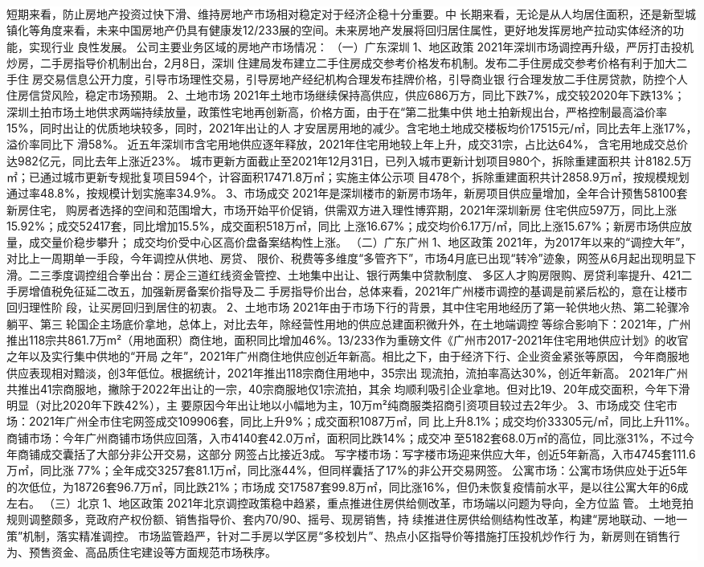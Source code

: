 短期来看，防止房地产投资过快下滑、维持房地产市场相对稳定对于经济企稳十分重要。中
长期来看，无论是从人均居住面积，还是新型城镇化等角度来看，未来中国房地产仍具有健康发12/233展的空间。未来房地产发展将回归居住属性，更好地发挥房地产拉动实体经济的功能，实现行业
良性发展。
公司主要业务区域的房地产市场情况：
（一）广东深圳
1、地区政策
2021年深圳市场调控再升级，严厉打击投机炒房，二手房指导价机制出台，2月8日，深圳
住建局发布建立二手住房成交参考价格发布机制。发布二手住房成交参考价格有利于加大二手住
房交易信息公开力度，引导市场理性交易，引导房地产经纪机构合理发布挂牌价格，引导商业银
行合理发放二手住房贷款，防控个人住房信贷风险，稳定市场预期。
2、土地市场
2021年土地市场继续保持高供应，供应686万方，同比下跌7%，成交较2020年下跌13%；
深圳土拍市场土地供求两端持续放量，政策性宅地再创新高，价格方面，由于在“第二批集中供
地土拍新规出台，严格控制最高溢价率15%，同时出让的优质地块较多，同时，2021年出让的人
才安居房用地的减少。含宅地土地成交楼板均价17515元/㎡，同比去年上涨17%，溢价率同比下
滑58%。
近五年深圳市含宅用地供应逐年释放，2021年住宅用地较上年上升，成交31宗，占比达64%，
含宅用地成交总价达982亿元，同比去年上涨近23%。
城市更新方面截止至2021年12月31日，已列入城市更新计划项目980个，拆除重建面积共
计8182.5万㎡；已通过城市更新专规批复项目594个，计容面积17471.8万㎡；实施主体公示项
目478个，拆除重建面积共计2858.9万㎡，按规模规划通过率48.8%，按规模计划实施率34.9%。
3、市场成交
2021年是深圳楼市的新房市场年，新房项目供应量增加，全年合计预售58100套新房住宅，
购房者选择的空间和范围增大，市场开始平价促销，供需双方进入理性博弈期，2021年深圳新房
住宅供应597万，同比上涨15.92%；成交52417套，同比增加15.5%，成交面积518万㎡，同比
上涨16.67%；成交均价6.17万/㎡，同比上涨15.67%；新房市场供应放量，成交量价稳步攀升；
成交均价受中心区高价盘备案结构性上涨。
（二）广东广州
1、地区政策
2021年，为2017年以来的“调控大年”，对比上一周期单一手段，今年调控从供地、房贷、
限价、税费等多维度“多管齐下”，市场4月底已出现“转冷”迹象，网签从6月起出现明显下
滑。二三季度调控组合拳出台：房企三道红线资金管控、土地集中出让、银行两集中贷款制度、
多区人才购房限购、房贷利率提升、421二手房增值税免征延二改五，加强新房备案价指导及二
手房指导价出台，总体来看，2021年广州楼市调控的基调是前紧后松的，意在让楼市回归理性阶
段，让买房回归到居住的初衷。
2、土地市场
2021年由于市场下行的背景，其中住宅用地经历了第一轮供地火热、第二轮骤冷躺平、第三
轮国企主场底价拿地，总体上，对比去年，除经营性用地的供应总建面积微升外，在土地端调控
等综合影响下：2021年，广州推出118宗共861.7万m²（用地面积）商住地，面积同比增加46%。13/233作为重磅文件《广州市2017-2021年住宅用地供应计划》的收官之年以及实行集中供地的“开局
之年”，2021年广州商住地供应创近年新高。相比之下，由于经济下行、企业资金紧张等原因，
今年商服地供应表现相对黯淡，创3年低位。根据统计，2021年推出118宗商住用地中，35宗出
现流拍，流拍率高达30%，创近年新高。
2021年广州共推出41宗商服地，撇除于2022年出让的一宗，40宗商服地仅1宗流拍，其余
均顺利吸引企业拿地。但对比19、20年成交面积，今年下滑明显（对比2020年下跌42%），主
要原因今年出让地以小幅地为主，10万m²纯商服类招商引资项目较过去2年少。
3、市场成交
住宅市场：2021年广州全市住宅网签成交109906套，同比上升9%；成交面积1087万㎡，同
比上升8.1%；成交均价33305元/㎡，同比上升11%。
商铺市场：今年广州商铺市场供应回落，入市4140套42.0万㎡，面积同比跌14%；成交冲
至5182套68.0万㎡的高位，同比涨31%，不过今年商铺成交囊括了大部分非公开交易，这部分
网签占比接近3成。
写字楼市场：写字楼市场迎来供应大年，创近5年新高，入市4745套111.6万㎡，同比涨
77%；全年成交3257套81.1万㎡，同比涨44%，但同样囊括了17%的非公开交易网签。
公寓市场：公寓市场供应处于近5年的次低位，为18726套96.7万㎡，同比跌21%；市场成
交17587套99.8万㎡，同比涨16%，但仍未恢复疫情前水平，是以往公寓大年的6成左右。
（三）北京
1、地区政策
2021年北京调控政策稳中趋紧，重点推进住房供给侧改革，市场端以问题为导向，全方位监
管。
土地竞拍规则调整颇多，竞政府产权份额、销售指导价、套内70/90、摇号、现房销售，持
续推进住房供给侧结构性改革，构建“房地联动、一地一策”机制，落实精准调控。
市场监管趋严，针对二手房以学区房“多校划片”、热点小区指导价等措施打压投机炒作行
为，新房则在销售行为、预售资金、高品质住宅建设等方面规范市场秩序。